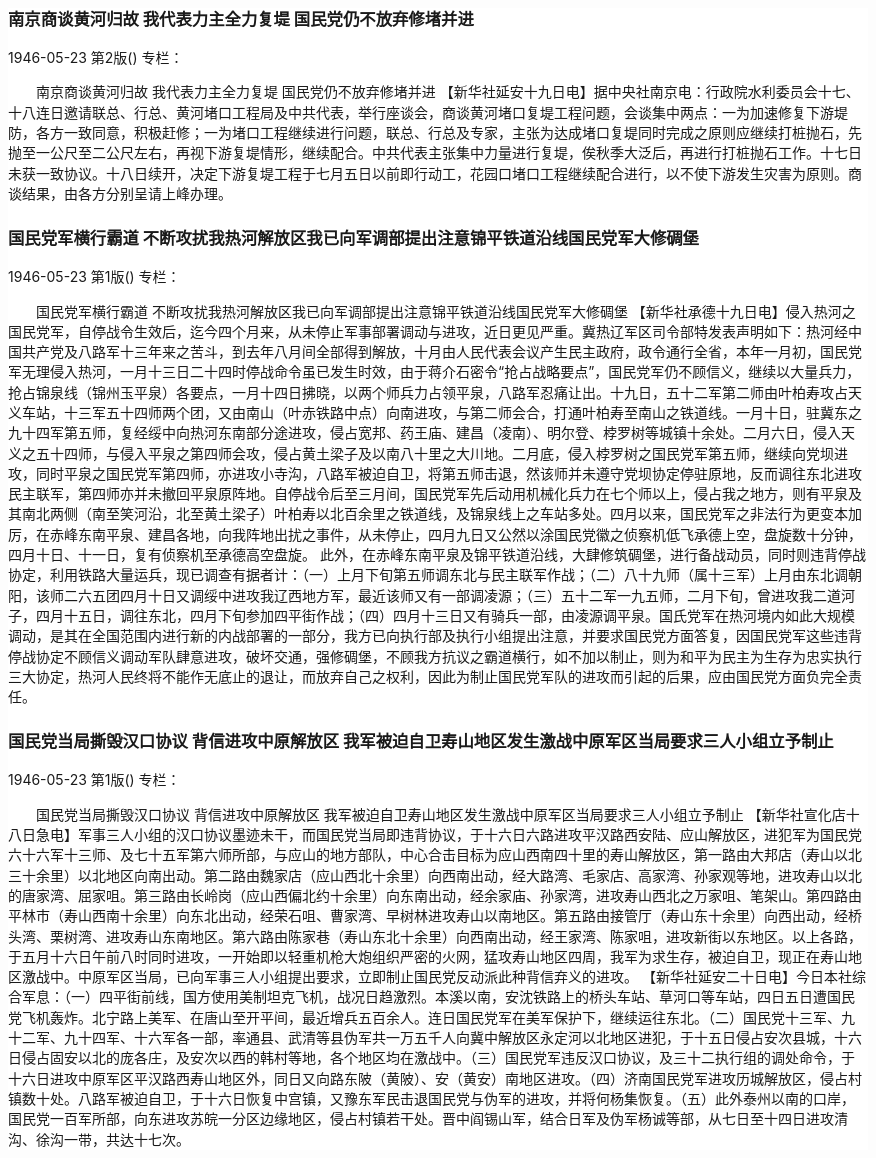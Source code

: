 
### 南京商谈黄河归故  我代表力主全力复堤  国民党仍不放弃修堵并进

1946-05-23
第2版()
专栏：

　　南京商谈黄河归故
    我代表力主全力复堤
    国民党仍不放弃修堵并进
    【新华社延安十九日电】据中央社南京电：行政院水利委员会十七、十八连日邀请联总、行总、黄河堵口工程局及中共代表，举行座谈会，商谈黄河堵口复堤工程问题，会谈集中两点：一为加速修复下游堤防，各方一致同意，积极赶修；一为堵口工程继续进行问题，联总、行总及专家，主张为达成堵口复堤同时完成之原则应继续打桩抛石，先抛至一公尺至二公尺左右，再视下游复堤情形，继续配合。中共代表主张集中力量进行复堤，俟秋季大泛后，再进行打桩抛石工作。十七日未获一致协议。十八日续开，决定下游复堤工程于七月五日以前即行动工，花园口堵口工程继续配合进行，以不使下游发生灾害为原则。商谈结果，由各方分别呈请上峰办理。


### 国民党军横行霸道  不断攻扰我热河解放区我已向军调部提出注意锦平铁道沿线国民党军大修碉堡

1946-05-23
第1版()
专栏：

　　国民党军横行霸道
    不断攻扰我热河解放区我已向军调部提出注意锦平铁道沿线国民党军大修碉堡
    【新华社承德十九日电】侵入热河之国民党军，自停战令生效后，迄今四个月来，从未停止军事部署调动与进攻，近日更见严重。冀热辽军区司令部特发表声明如下：热河经中国共产党及八路军十三年来之苦斗，到去年八月间全部得到解放，十月由人民代表会议产生民主政府，政令通行全省，本年一月初，国民党军无理侵入热河，一月十三日二十四时停战命令虽已发生时效，由于蒋介石密令“抢占战略要点”，国民党军仍不顾信义，继续以大量兵力，抢占锦泉线（锦州玉平泉）各要点，一月十四日拂晓，以两个师兵力占领平泉，八路军忍痛让出。十九日，五十二军第二师由叶柏寿攻占天义车站，十三军五十四师两个团，又由南山（叶赤铁路中点）向南进攻，与第二师会合，打通叶柏寿至南山之铁道线。一月十日，驻冀东之九十四军第五师，复经绥中向热河东南部分途进攻，侵占宽邦、药王庙、建昌（凌南）、明尔登、桲罗树等城镇十余处。二月六日，侵入天义之五十四师，与侵入平泉之第四师会攻，侵占黄土梁子及以南八十里之大川地。二月底，侵入桲罗树之国民党军第五师，继续向党坝进攻，同时平泉之国民党军第四师，亦进攻小寺沟，八路军被迫自卫，将第五师击退，然该师并未遵守党坝协定停驻原地，反而调往东北进攻民主联军，第四师亦并未撤回平泉原阵地。自停战令后至三月间，国民党军先后动用机械化兵力在七个师以上，侵占我之地方，则有平泉及其南北两侧（南至笑河沿，北至黄土梁子）叶柏寿以北百余里之铁道线，及锦泉线上之车站多处。四月以来，国民党军之非法行为更变本加厉，在赤峰东南平泉、建昌各地，向我阵地出扰之事件，从未停止，四月九日又公然以涂国民党徽之侦察机低飞承德上空，盘旋数十分钟，四月十日、十一日，复有侦察机至承德高空盘旋。
    此外，在赤峰东南平泉及锦平铁道沿线，大肆修筑碉堡，进行备战动员，同时则违背停战协定，利用铁路大量运兵，现已调查有据者计：（一）上月下旬第五师调东北与民主联军作战；（二）八十九师（属十三军）上月由东北调朝阳，该师二六五团四月十日又调绥中进攻我辽西地方军，最近该师又有一部调凌源；（三）五十二军一九五师，二月下旬，曾进攻我二道河子，四月十五日，调往东北，四月下旬参加四平街作战；（四）四月十三日又有骑兵一部，由凌源调平泉。国氏党军在热河境内如此大规模调动，是其在全国范围内进行新的内战部署的一部分，我方已向执行部及执行小组提出注意，并要求国民党方面答复，因国民党军这些违背停战协定不顾信义调动军队肆意进攻，破坏交通，强修碉堡，不顾我方抗议之霸道横行，如不加以制止，则为和平为民主为生存为忠实执行三大协定，热河人民终将不能作无底止的退让，而放弃自己之权利，因此为制止国民党军队的进攻而引起的后果，应由国民党方面负完全责任。


### 国民党当局撕毁汉口协议  背信进攻中原解放区  我军被迫自卫寿山地区发生激战中原军区当局要求三人小组立予制止

1946-05-23
第1版()
专栏：

　　国民党当局撕毁汉口协议
    背信进攻中原解放区
    我军被迫自卫寿山地区发生激战中原军区当局要求三人小组立予制止
    【新华社宣化店十八日急电】军事三人小组的汉口协议墨迹未干，而国民党当局即违背协议，于十六日六路进攻平汉路西安陆、应山解放区，进犯军为国民党六十六军十三师、及七十五军第六师所部，与应山的地方部队，中心合击目标为应山西南四十里的寿山解放区，第一路由大邦店（寿山以北三十余里）以北地区向南出动。第二路由魏家店（应山西北十余里）向西南出动，经大路湾、毛家店、高家湾、孙家观等地，进攻寿山以北的唐家湾、屈家咀。第三路由长岭岗（应山西偏北约十余里）向东南出动，经余家庙、孙家湾，进攻寿山西北之万家咀、笔架山。第四路由平林市（寿山西南十余里）向东北出动，经荣石咀、曹家湾、早树林进攻寿山以南地区。第五路由接管厅（寿山东十余里）向西出动，经桥头湾、栗树湾、进攻寿山东南地区。第六路由陈家巷（寿山东北十余里）向西南出动，经王家湾、陈家咀，进攻新街以东地区。以上各路，于五月十六日午前八时同时进攻，一开始即以轻重机枪大炮组织严密的火网，猛攻寿山地区四周，我军为求生存，被迫自卫，现正在寿山地区激战中。中原军区当局，已向军事三人小组提出要求，立即制止国民党反动派此种背信弃义的进攻。
    【新华社延安二十日电】今日本社综合军息：（一）四平街前线，国方使用美制坦克飞机，战况日趋激烈。本溪以南，安沈铁路上的桥头车站、草河口等车站，四日五日遭国民党飞机轰炸。北宁路上美军、在唐山至开平间，最近增兵五百余人。连日国民党军在美军保护下，继续运往东北。（二）国民党十三军、九十二军、九十四军、十六军各一部，率通县、武清等县伪军共一万五千人向冀中解放区永定河以北地区进犯，于十五日侵占安次县城，十六日侵占固安以北的庞各庄，及安次以西的韩村等地，各个地区均在激战中。（三）国民党军违反汉口协议，及三十二执行组的调处命令，于十六日进攻中原军区平汉路西寿山地区外，同日又向路东陂（黄陂）、安（黄安）南地区进攻。（四）济南国民党军进攻历城解放区，侵占村镇数十处。八路军被迫自卫，于十六日恢复中宫镇，又豫东军民击退国民党与伪军的进攻，并将何杨集恢复。（五）此外泰州以南的口岸，国民党一百军所部，向东进攻苏皖一分区边缘地区，侵占村镇若干处。晋中阎锡山军，结合日军及伪军杨诚等部，从七日至十四日进攻清沟、徐沟一带，共达十七次。
